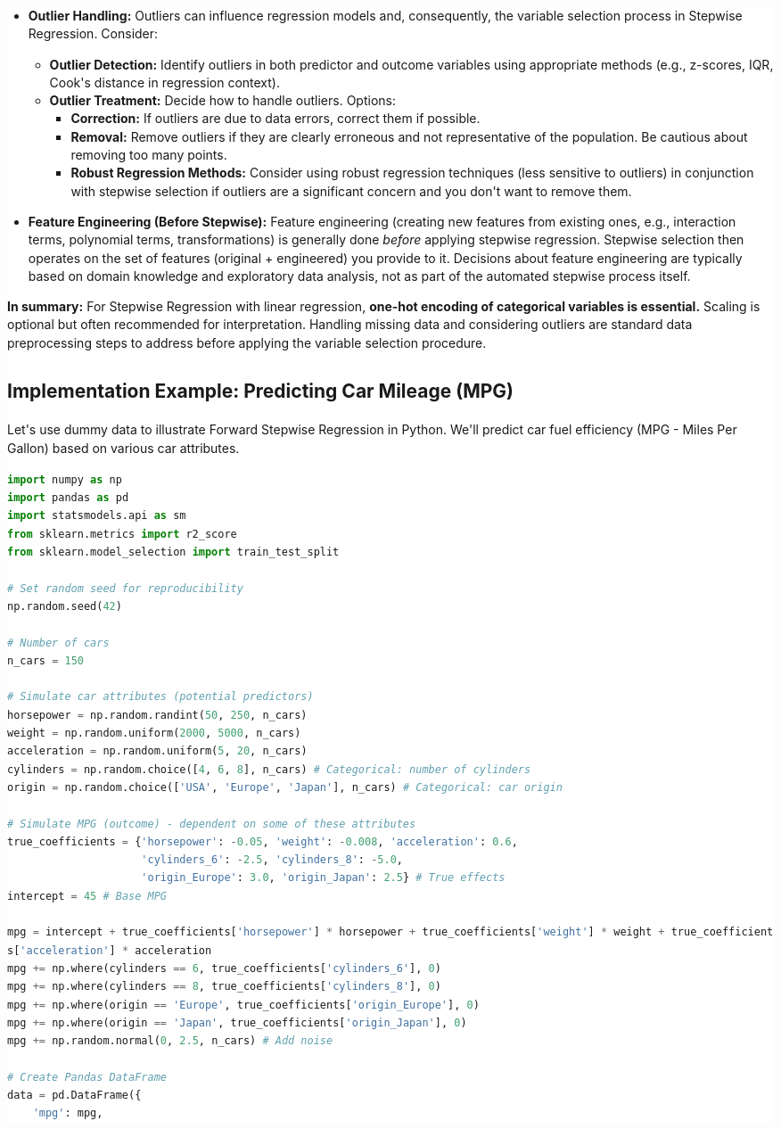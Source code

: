 *   **Outlier Handling:** Outliers can influence regression models and, consequently, the variable selection process in Stepwise Regression. Consider:
    *   **Outlier Detection:** Identify outliers in both predictor and outcome variables using appropriate methods (e.g., z-scores, IQR, Cook's distance in regression context).
    *   **Outlier Treatment:** Decide how to handle outliers. Options:
        *   **Correction:** If outliers are due to data errors, correct them if possible.
        *   **Removal:** Remove outliers if they are clearly erroneous and not representative of the population. Be cautious about removing too many points.
        *   **Robust Regression Methods:** Consider using robust regression techniques (less sensitive to outliers) in conjunction with stepwise selection if outliers are a significant concern and you don't want to remove them.

*   **Feature Engineering (Before Stepwise):**  Feature engineering (creating new features from existing ones, e.g., interaction terms, polynomial terms, transformations) is generally done *before* applying stepwise regression. Stepwise selection then operates on the set of features (original + engineered) you provide to it.  Decisions about feature engineering are typically based on domain knowledge and exploratory data analysis, not as part of the automated stepwise process itself.

**In summary:** For Stepwise Regression with linear regression, **one-hot encoding of categorical variables is essential.** Scaling is optional but often recommended for interpretation. Handling missing data and considering outliers are standard data preprocessing steps to address before applying the variable selection procedure.

## Implementation Example: Predicting Car Mileage (MPG)

Let's use dummy data to illustrate Forward Stepwise Regression in Python. We'll predict car fuel efficiency (MPG - Miles Per Gallon) based on various car attributes.

```python
import numpy as np
import pandas as pd
import statsmodels.api as sm
from sklearn.metrics import r2_score
from sklearn.model_selection import train_test_split

# Set random seed for reproducibility
np.random.seed(42)

# Number of cars
n_cars = 150

# Simulate car attributes (potential predictors)
horsepower = np.random.randint(50, 250, n_cars)
weight = np.random.uniform(2000, 5000, n_cars)
acceleration = np.random.uniform(5, 20, n_cars)
cylinders = np.random.choice([4, 6, 8], n_cars) # Categorical: number of cylinders
origin = np.random.choice(['USA', 'Europe', 'Japan'], n_cars) # Categorical: car origin

# Simulate MPG (outcome) - dependent on some of these attributes
true_coefficients = {'horsepower': -0.05, 'weight': -0.008, 'acceleration': 0.6,
                     'cylinders_6': -2.5, 'cylinders_8': -5.0,
                     'origin_Europe': 3.0, 'origin_Japan': 2.5} # True effects
intercept = 45 # Base MPG

mpg = intercept + true_coefficients['horsepower'] * horsepower + true_coefficients['weight'] * weight + true_coefficients['acceleration'] * acceleration
mpg += np.where(cylinders == 6, true_coefficients['cylinders_6'], 0)
mpg += np.where(cylinders == 8, true_coefficients['cylinders_8'], 0)
mpg += np.where(origin == 'Europe', true_coefficients['origin_Europe'], 0)
mpg += np.where(origin == 'Japan', true_coefficients['origin_Japan'], 0)
mpg += np.random.normal(0, 2.5, n_cars) # Add noise

# Create Pandas DataFrame
data = pd.DataFrame({
    'mpg': mpg,
```